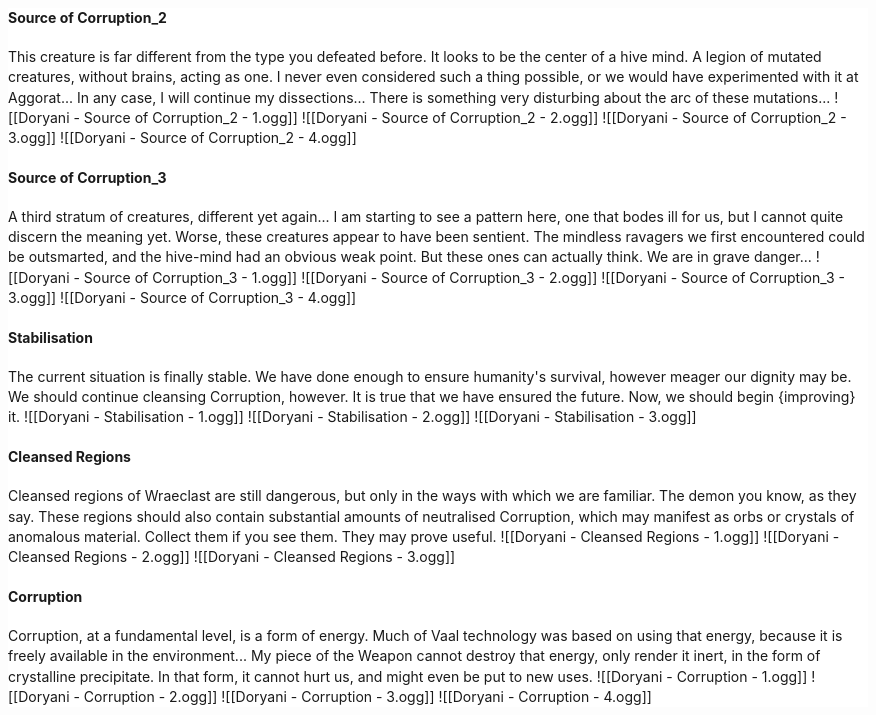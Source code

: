 #### Source of Corruption_2
This creature is far different from the type you defeated before. It looks to be the center of a hive mind. A legion of mutated creatures, without brains, acting as one. I never even considered such a thing possible, or we would have experimented with it at Aggorat... In any case, I will continue my dissections... There is something very disturbing about the arc of these mutations...
![[Doryani - Source of Corruption_2 - 1.ogg]]
![[Doryani - Source of Corruption_2 - 2.ogg]]
![[Doryani - Source of Corruption_2 - 3.ogg]]
![[Doryani - Source of Corruption_2 - 4.ogg]]

#### Source of Corruption_3
A third stratum of creatures, different yet again... I am starting to see a pattern here, one that bodes ill for us, but I cannot quite discern the meaning yet. Worse, these creatures appear to have been sentient. The mindless ravagers we first encountered could be outsmarted, and the hive-mind had an obvious weak point. But these ones can actually think. We are in grave danger...
![[Doryani - Source of Corruption_3 - 1.ogg]]
![[Doryani - Source of Corruption_3 - 2.ogg]]
![[Doryani - Source of Corruption_3 - 3.ogg]]
![[Doryani - Source of Corruption_3 - 4.ogg]]

#### Stabilisation
The current situation is finally stable. We have done enough to ensure humanity's survival, however meager our dignity may be. We should continue cleansing Corruption, however. It is true that we have ensured the future. Now, we should begin {improving} it.
![[Doryani - Stabilisation - 1.ogg]]
![[Doryani - Stabilisation - 2.ogg]]
![[Doryani - Stabilisation - 3.ogg]]

#### Cleansed Regions
Cleansed regions of Wraeclast are still dangerous, but only in the ways with which we are familiar. The demon you know, as they say. These regions should also contain substantial amounts of neutralised Corruption, which may manifest as orbs or crystals of anomalous material. Collect them if you see them. They may prove useful.
![[Doryani - Cleansed Regions - 1.ogg]]
![[Doryani - Cleansed Regions - 2.ogg]]
![[Doryani - Cleansed Regions - 3.ogg]]

#### Corruption
Corruption, at a fundamental level, is a form of energy. Much of Vaal technology was based on using that energy, because it is freely available in the environment... My piece of the Weapon cannot destroy that energy, only render it inert, in the form of crystalline precipitate. In that form, it cannot hurt us, and might even be put to new uses.
![[Doryani - Corruption - 1.ogg]]
![[Doryani - Corruption - 2.ogg]]
![[Doryani - Corruption - 3.ogg]]
![[Doryani - Corruption - 4.ogg]]
